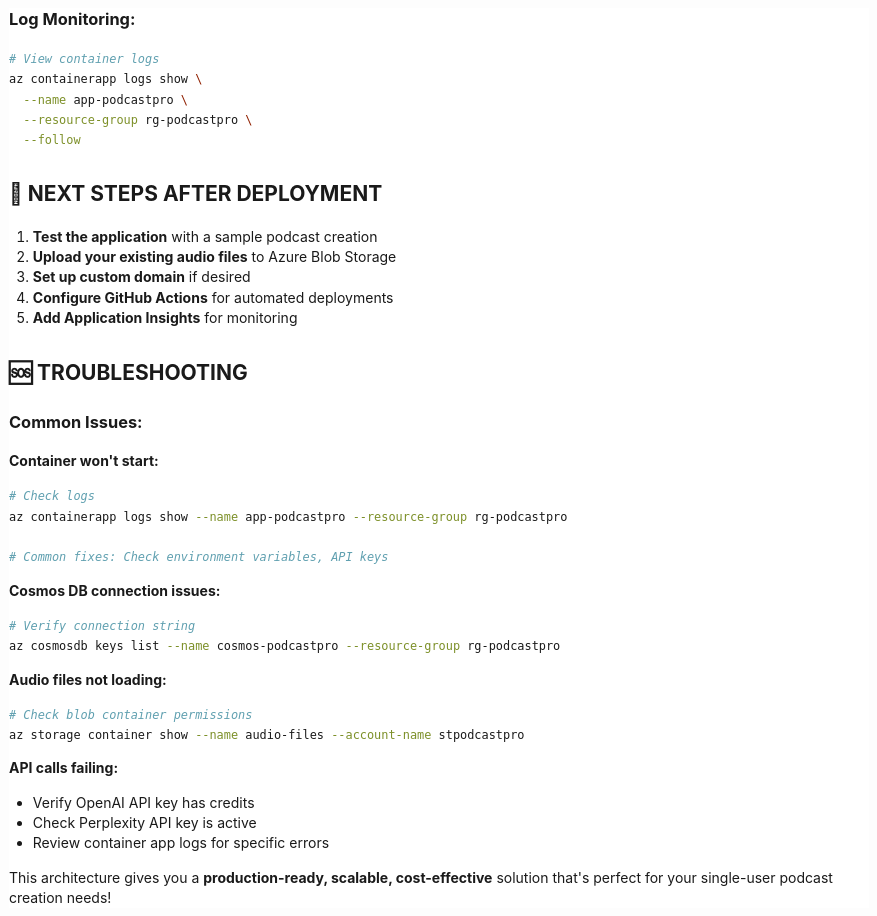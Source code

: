### **Log Monitoring:**
```bash
# View container logs
az containerapp logs show \
  --name app-podcastpro \
  --resource-group rg-podcastpro \
  --follow
```

## 🎯 **NEXT STEPS AFTER DEPLOYMENT**

1. **Test the application** with a sample podcast creation
2. **Upload your existing audio files** to Azure Blob Storage
3. **Set up custom domain** if desired
4. **Configure GitHub Actions** for automated deployments
5. **Add Application Insights** for monitoring

## 🆘 **TROUBLESHOOTING**

### **Common Issues:**

**Container won't start:**
```bash
# Check logs
az containerapp logs show --name app-podcastpro --resource-group rg-podcastpro

# Common fixes: Check environment variables, API keys
```

**Cosmos DB connection issues:**
```bash
# Verify connection string
az cosmosdb keys list --name cosmos-podcastpro --resource-group rg-podcastpro
```

**Audio files not loading:**
```bash
# Check blob container permissions
az storage container show --name audio-files --account-name stpodcastpro
```

**API calls failing:**
- Verify OpenAI API key has credits
- Check Perplexity API key is active
- Review container app logs for specific errors

This architecture gives you a **production-ready, scalable, cost-effective** solution that's perfect for your single-user podcast creation needs!
